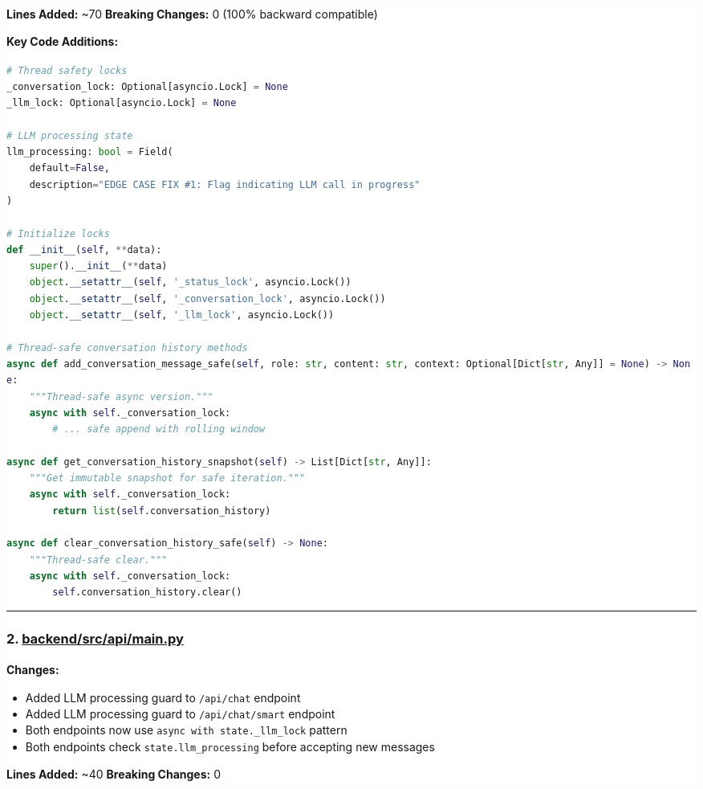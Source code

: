 **Lines Added:** ~70
**Breaking Changes:** 0 (100% backward compatible)

**Key Code Additions:**

```python
# Thread safety locks
_conversation_lock: Optional[asyncio.Lock] = None
_llm_lock: Optional[asyncio.Lock] = None

# LLM processing state
llm_processing: bool = Field(
    default=False,
    description="EDGE CASE FIX #1: Flag indicating LLM call in progress"
)

# Initialize locks
def __init__(self, **data):
    super().__init__(**data)
    object.__setattr__(self, '_status_lock', asyncio.Lock())
    object.__setattr__(self, '_conversation_lock', asyncio.Lock())
    object.__setattr__(self, '_llm_lock', asyncio.Lock())

# Thread-safe conversation history methods
async def add_conversation_message_safe(self, role: str, content: str, context: Optional[Dict[str, Any]] = None) -> None:
    """Thread-safe async version."""
    async with self._conversation_lock:
        # ... safe append with rolling window

async def get_conversation_history_snapshot(self) -> List[Dict[str, Any]]:
    """Get immutable snapshot for safe iteration."""
    async with self._conversation_lock:
        return list(self.conversation_history)

async def clear_conversation_history_safe(self) -> None:
    """Thread-safe clear."""
    async with self._conversation_lock:
        self.conversation_history.clear()
```

---

### 2. [backend/src/api/main.py](backend/src/api/main.py)

**Changes:**
- Added LLM processing guard to `/api/chat` endpoint
- Added LLM processing guard to `/api/chat/smart` endpoint
- Both endpoints now use `async with state._llm_lock` pattern
- Both endpoints check `state.llm_processing` before accepting new messages

**Lines Added:** ~40
**Breaking Changes:** 0
